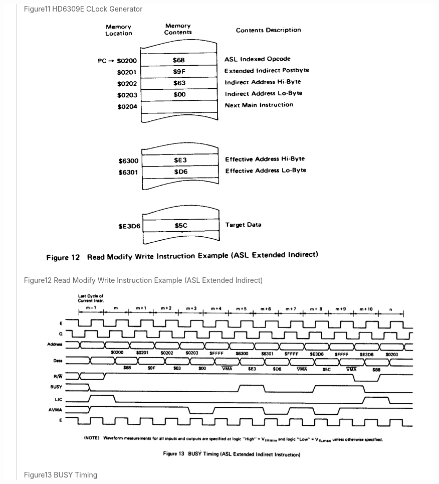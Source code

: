 >
> Figure11 HD6309E CLock Generator
> 
> <figure style+"text-align: center">
> <img width=550, src="img/057-read-modify-write-instruction-example.png">
> </figure>
>
> Figure12 Read Modify Write Instruction Example (ASL Extended Indirect)
>
> <figure style+"text-align: center">
> <img width=1119, src="img/058-busy-timing.png">
> </figure>
>
> Figure13 BUSY Timing
>
> <figure style+"text-align: center">